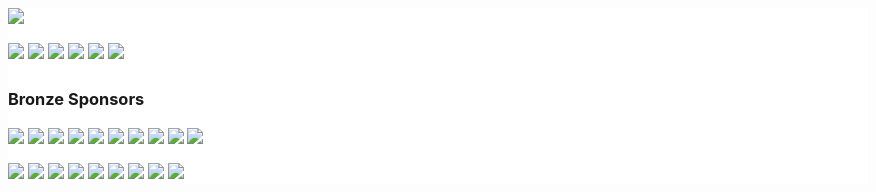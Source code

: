 <a href="https://opencollective.com/laradock/tiers/silver-sponsors/19/website" target="_blank"><img src="https://opencollective.com/laradock/tiers/silver-sponsors/19/avatar.svg?button=false&isActive=true" height="65px"></a>

<a href="https://opencollective.com/laradock/tiers/silver-sponsors/20/website" target="_blank"><img src="https://opencollective.com/laradock/tiers/silver-sponsors/20/avatar.svg?button=false&isActive=true" height="65px"></a>
<a href="https://opencollective.com/laradock/tiers/silver-sponsors/21/website" target="_blank"><img src="https://opencollective.com/laradock/tiers/silver-sponsors/21/avatar.svg?button=false&isActive=true" height="65px"></a>
<a href="https://opencollective.com/laradock/tiers/silver-sponsors/22/website" target="_blank"><img src="https://opencollective.com/laradock/tiers/silver-sponsors/22/avatar.svg?button=false&isActive=true" height="65px"></a>
<a href="https://opencollective.com/laradock/tiers/silver-sponsors/23/website" target="_blank"><img src="https://opencollective.com/laradock/tiers/silver-sponsors/23/avatar.svg?button=false&isActive=true" height="65px"></a>
<a href="https://opencollective.com/laradock/tiers/silver-sponsors/24/website" target="_blank"><img src="https://opencollective.com/laradock/tiers/silver-sponsors/24/avatar.svg?button=false&isActive=true" height="65px"></a>
<a href="https://opencollective.com/laradock/tiers/silver-sponsors/25/website" target="_blank"><img src="https://opencollective.com/laradock/tiers/silver-sponsors/25/avatar.svg?button=false&isActive=true" height="65px"></a>

</p>

### Bronze Sponsors

<p align="center">

<a href="https://opencollective.com/laradock/tiers/bronze-sponsors/0/website" target="_blank"><img src="https://opencollective.com/laradock/tiers/bronze-sponsors/0/avatar.svg?button=false&isActive=true" height="55px"></a>
<a href="https://opencollective.com/laradock/tiers/bronze-sponsors/1/website" target="_blank"><img src="https://opencollective.com/laradock/tiers/bronze-sponsors/1/avatar.svg?button=false&isActive=true" height="55px"></a>
<a href="https://opencollective.com/laradock/tiers/bronze-sponsors/2/website" target="_blank"><img src="https://opencollective.com/laradock/tiers/bronze-sponsors/2/avatar.svg?button=false&isActive=true" height="55px"></a>
<a href="https://opencollective.com/laradock/tiers/bronze-sponsors/3/website" target="_blank"><img src="https://opencollective.com/laradock/tiers/bronze-sponsors/3/avatar.svg?button=false&isActive=true" height="55px"></a>
<a href="https://opencollective.com/laradock/tiers/bronze-sponsors/4/website" target="_blank"><img src="https://opencollective.com/laradock/tiers/bronze-sponsors/4/avatar.svg?button=false&isActive=true" height="55px"></a>
<a href="https://opencollective.com/laradock/tiers/bronze-sponsors/5/website" target="_blank"><img src="https://opencollective.com/laradock/tiers/bronze-sponsors/5/avatar.svg?button=false&isActive=true" height="55px"></a>
<a href="https://opencollective.com/laradock/tiers/bronze-sponsors/6/website" target="_blank"><img src="https://opencollective.com/laradock/tiers/bronze-sponsors/6/avatar.svg?button=false&isActive=true" height="55px"></a>
<a href="https://opencollective.com/laradock/tiers/bronze-sponsors/7/website" target="_blank"><img src="https://opencollective.com/laradock/tiers/bronze-sponsors/7/avatar.svg?button=false&isActive=true" height="55px"></a>
<a href="https://opencollective.com/laradock/tiers/bronze-sponsors/8/website" target="_blank"><img src="https://opencollective.com/laradock/tiers/bronze-sponsors/8/avatar.svg?button=false&isActive=true" height="55px"></a>
<a href="https://opencollective.com/laradock/tiers/bronze-sponsors/9/website" target="_blank"><img src="https://opencollective.com/laradock/tiers/bronze-sponsors/9/avatar.svg?button=false&isActive=true" height="55px"></a>

<a href="https://opencollective.com/laradock/tiers/bronze-sponsors/10/website" target="_blank"><img src="https://opencollective.com/laradock/tiers/bronze-sponsors/10/avatar.svg?button=false&isActive=true" height="55px"></a>
<a href="https://opencollective.com/laradock/tiers/bronze-sponsors/11/website" target="_blank"><img src="https://opencollective.com/laradock/tiers/bronze-sponsors/11/avatar.svg?button=false&isActive=true" height="55px"></a>
<a href="https://opencollective.com/laradock/tiers/bronze-sponsors/12/website" target="_blank"><img src="https://opencollective.com/laradock/tiers/bronze-sponsors/12/avatar.svg?button=false&isActive=true" height="55px"></a>
<a href="https://opencollective.com/laradock/tiers/bronze-sponsors/13/website" target="_blank"><img src="https://opencollective.com/laradock/tiers/bronze-sponsors/13/avatar.svg?button=false&isActive=true" height="55px"></a>
<a href="https://opencollective.com/laradock/tiers/bronze-sponsors/14/website" target="_blank"><img src="https://opencollective.com/laradock/tiers/bronze-sponsors/14/avatar.svg?button=false&isActive=true" height="55px"></a>
<a href="https://opencollective.com/laradock/tiers/bronze-sponsors/15/website" target="_blank"><img src="https://opencollective.com/laradock/tiers/bronze-sponsors/15/avatar.svg?button=false&isActive=true" height="55px"></a>
<a href="https://opencollective.com/laradock/tiers/bronze-sponsors/16/website" target="_blank"><img src="https://opencollective.com/laradock/tiers/bronze-sponsors/16/avatar.svg?button=false&isActive=true" height="55px"></a>
<a href="https://opencollective.com/laradock/tiers/bronze-sponsors/17/website" target="_blank"><img src="https://opencollective.com/laradock/tiers/bronze-sponsors/17/avatar.svg?button=false&isActive=true" height="55px"></a>
<a href="https://opencollective.com/laradock/tiers/bronze-sponsors/18/website" target="_blank"><img src="https://opencollective.com/laradock/tiers/bronze-sponsors/18/avatar.svg?button=false&isActive=true" height="55px"></a>